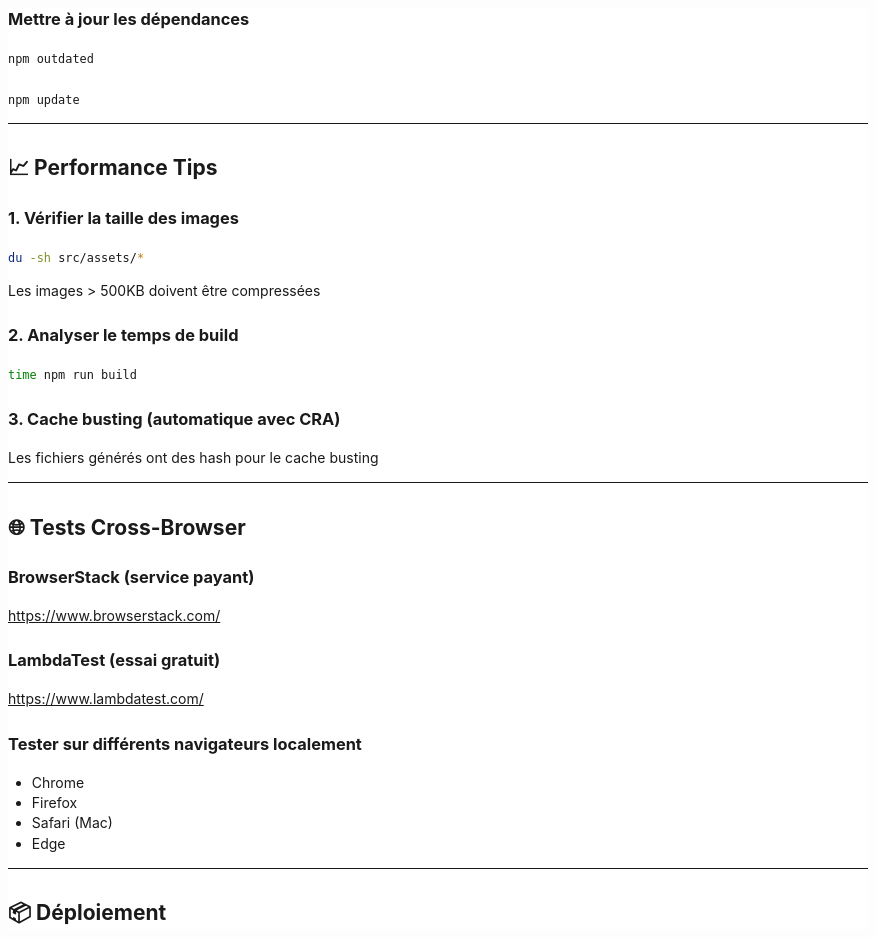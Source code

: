 ### Mettre à jour les dépendances

```bash
npm outdated

npm update
```

---

## 📈 Performance Tips

### 1. Vérifier la taille des images

```bash
du -sh src/assets/*
```

Les images > 500KB doivent être compressées

### 2. Analyser le temps de build

```bash
time npm run build
```

### 3. Cache busting (automatique avec CRA)

Les fichiers générés ont des hash pour le cache busting

---

## 🌐 Tests Cross-Browser

### BrowserStack (service payant)

https://www.browserstack.com/

### LambdaTest (essai gratuit)

https://www.lambdatest.com/

### Tester sur différents navigateurs localement

- Chrome
- Firefox
- Safari (Mac)
- Edge

---

## 📦 Déploiement
